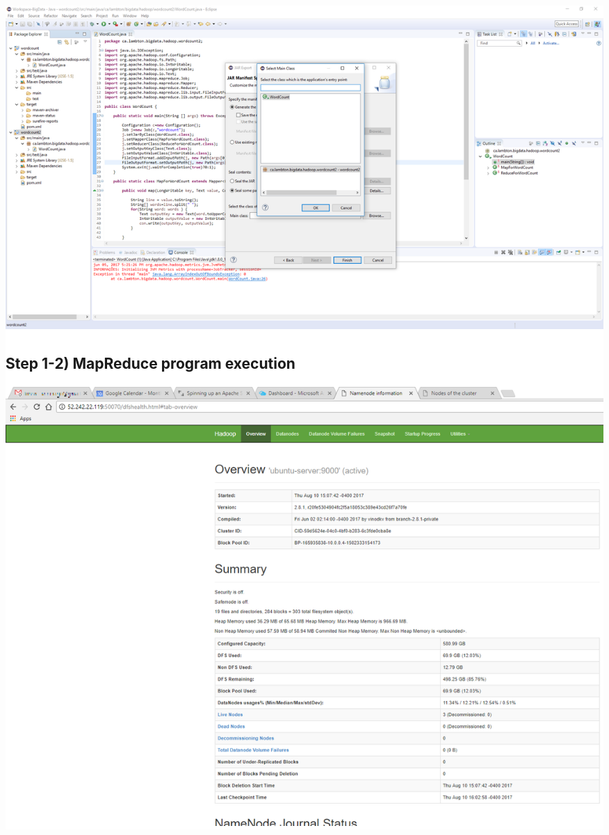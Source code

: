 ![](https://github.com/rembertmagri/bigdata-frameworks/blob/master/images/image032.png?raw=true)

## Step 1-2) MapReduce program execution

![](https://github.com/rembertmagri/bigdata-frameworks/blob/master/images/image033.png?raw=true)